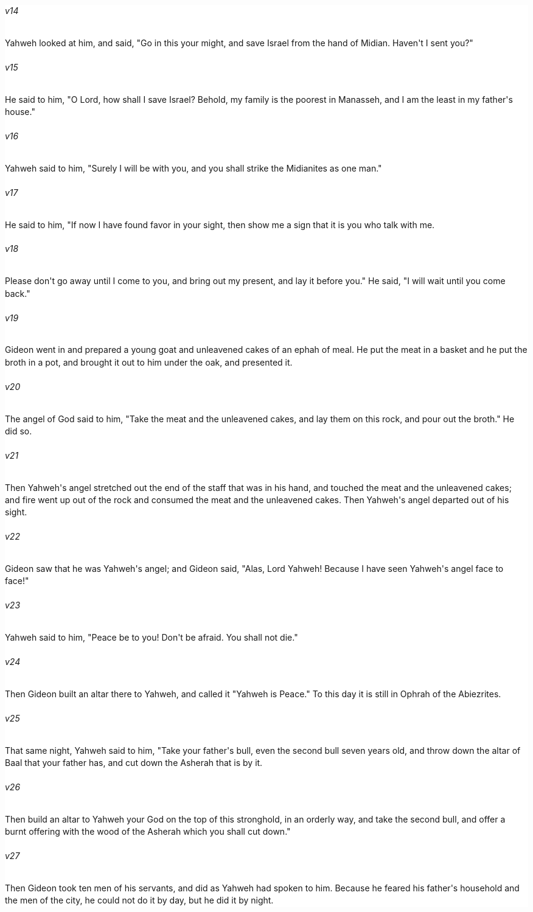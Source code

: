 ###### v14 
Yahweh looked at him, and said, "Go in this your might, and save Israel from the hand of Midian. Haven't I sent you?" 

###### v15 
He said to him, "O Lord, how shall I save Israel? Behold, my family is the poorest in Manasseh, and I am the least in my father's house." 

###### v16 
Yahweh said to him, "Surely I will be with you, and you shall strike the Midianites as one man." 

###### v17 
He said to him, "If now I have found favor in your sight, then show me a sign that it is you who talk with me. 

###### v18 
Please don't go away until I come to you, and bring out my present, and lay it before you." He said, "I will wait until you come back." 

###### v19 
Gideon went in and prepared a young goat and unleavened cakes of an ephah of meal. He put the meat in a basket and he put the broth in a pot, and brought it out to him under the oak, and presented it. 

###### v20 
The angel of God said to him, "Take the meat and the unleavened cakes, and lay them on this rock, and pour out the broth." He did so. 

###### v21 
Then Yahweh's angel stretched out the end of the staff that was in his hand, and touched the meat and the unleavened cakes; and fire went up out of the rock and consumed the meat and the unleavened cakes. Then Yahweh's angel departed out of his sight. 

###### v22 
Gideon saw that he was Yahweh's angel; and Gideon said, "Alas, Lord Yahweh! Because I have seen Yahweh's angel face to face!" 

###### v23 
Yahweh said to him, "Peace be to you! Don't be afraid. You shall not die." 

###### v24 
Then Gideon built an altar there to Yahweh, and called it "Yahweh is Peace." To this day it is still in Ophrah of the Abiezrites. 

###### v25 
That same night, Yahweh said to him, "Take your father's bull, even the second bull seven years old, and throw down the altar of Baal that your father has, and cut down the Asherah that is by it. 

###### v26 
Then build an altar to Yahweh your God on the top of this stronghold, in an orderly way, and take the second bull, and offer a burnt offering with the wood of the Asherah which you shall cut down." 

###### v27 
Then Gideon took ten men of his servants, and did as Yahweh had spoken to him. Because he feared his father's household and the men of the city, he could not do it by day, but he did it by night. 
